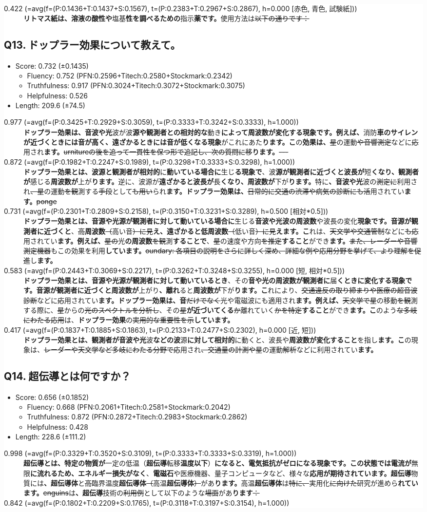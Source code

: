 <dt>0.422 (=avg(f=(P:0.1436+T:0.1437+S:0.1567), t=(P:0.2383+T:0.2967+S:0.2867), h=0.000 [赤色, 青色, 試験紙]))</dt>
<dd><b>リトマス紙は、溶液の酸性や</b>塩基<b>性を調べるための</b>指示<b>薬です。</b>使用方法は<s>以下の通りです：</s></dd>
</dl>

## <a name="Q13"></a>Q13. ドップラー効果について教えて。

- Score: 0.732 (±0.1435)
  - Fluency: 0.752 (PFN:0.2596+Titech:0.2580+Stockmark:0.2342)
  - Truthfulness: 0.917 (PFN:0.3024+Titech:0.3072+Stockmark:0.3075)
  - Helpfulness: 0.526
- Length: 209.6 (±74.5)

<dl>
<dt>0.977 (=avg(f=(P:0.3425+T:0.2929+S:0.3059), t=(P:0.3333+T:0.3242+S:0.3333), h=1.000))</dt>
<dd><b>ドップラー効果は、音波や光</b>波が波<b>源や観測者との相対的な</b>動き<b>によって周波数が変化する現象です。例えば、</b>消防<b>車のサイレンが近づくときには音が高く、遠ざかるときには音が低くなる現象</b>がこれにあた<b>ります。こ</b>の<b>効果は、</b><s>星</s>の運動<s>や音響測定</s>などに<s>応</s>用され<b>ます。</b><s>urnitureの後を追って一貫性を保つ形で追記し、次の質問に移</s><b>ります。</b><s>&#45;&#45;&#45;</s></dd>
<dt>0.872 (=avg(f=(P:0.1982+T:0.2247+S:0.1989), t=(P:0.3298+T:0.3333+S:0.3298), h=1.000))</dt>
<dd><b>ドップラー効果とは、波源と観測者が相対的</b>に<b>動いている場合に</b>生じ<b>る現象で</b>、波<b>源が観測者に近づくと波長が</b>短<b>くなり、観測者が</b>感じる<b>周波数が</b>上が<b>ります。</b>逆に、波源が<b>遠ざかると波長が</b>長<b>くなり、周波数が</b>下が<b>ります。</b>特に<b>、音波や光</b>波の<s>測定に</s>利用され<s>、星</s>の運動<s>を観</s>測する<s>手段</s>として<s>も用い</s>られ<b>ます。ドップラー効果は、</b><s>日常的に交通の渋滞や病気の診断にも活</s>用されてい<b>ます。</b><s>ponge</s></dd>
<dt>0.731 (=avg(f=(P:0.2301+T:0.2809+S:0.2158), t=(P:0.3150+T:0.3231+S:0.3289), h=0.500 [相対*0.5]))</dt>
<dd><b>ドップラー効果とは、音源や光源が観測者に対して動いている場合に</b>生じる<b>音波や光波の周波数</b>や波長の変化<b>現象です。音源が観測者に近づくと</b>、<s>高</s><b>周波数</b><s>（</s>高い音<s>）に見</s><b>え、遠ざかると低周波数</b><s>（</s>低い音<s>）に見</s><b>えます。こ</b>れは、<s>天文学や交通管制</s>などに<s>も応</s>用されてい<b>ます。例えば、</b><s>星の</s>光<b>の周波数</b><s>を観</s>測<b>することで</b>、<s>星</s>の速度や方向<s>を推定</s><b>すること</b>ができ<b>ます。</b><s>また、レーダーや音響測定機器</s>もこの効果を利用<b>しています。</b><s>oundary: 各項目の説明をさらに詳しく深め、詳細な例や応用分野を挙げて、より理解を促進</s>し<b>ます。</b></dd>
<dt>0.583 (=avg(f=(P:0.2443+T:0.3069+S:0.2217), t=(P:0.3262+T:0.3248+S:0.3255), h=0.000 [短, 相対*0.5]))</dt>
<dd><b>ドップラー効果とは、音源や光源が観測者に対して動いているとき</b>、その<b>音や光の周波数が観測者に</b>届<b>くときに変化する現象です。音源が観測者に近づくと周波数が</b>上がり<b>、離れ</b>ると<b>周波数が</b>下が<b>ります。こ</b>れにより、<s>交通違反の取り締まりや医療の超音波診断</s>などに<s>応</s>用されてい<b>ます。ドップラー効果は、音</b><s>だけでなく</s>光や電磁波にも適用され<b>ます。例えば、</b><s>天文学で星</s>の移動<s>を観</s>測する際に、<s>星</s>からの<s>光のスペクトルを分析し</s>、その<s>星</s><b>が近づいてくる</b><s>か</s>離れていく<s>かを特定</s><b>すること</b>ができ<b>ます。こ</b>のよう<s>な多岐にわたる応用</s>は、<b>ドップラー効果</b>の<s>実用的な重要性を示</s><b>しています。</b></dd>
<dt>0.417 (=avg(f=(P:0.1837+T:0.1885+S:0.1863), t=(P:0.2133+T:0.2477+S:0.2302), h=0.000 [近, 短]))</dt>
<dd><b>ドップラー効果とは、観測者が音波や光</b>波<b>などの波</b>源<b>に対して相対的</b>に動くと、波長や<b>周波数が変化すること</b>を指し<b>ます。こ</b>の現象は、<s>レーダーや天文学など多岐にわたる分野で応</s>用され<s>、交通量の計測や星</s>の運動<s>解析</s>などに利用されてい<b>ます。</b></dd>
</dl>

## <a name="Q14"></a>Q14. 超伝導とは何ですか？

- Score: 0.656 (±0.1852)
  - Fluency: 0.668 (PFN:0.2061+Titech:0.2581+Stockmark:0.2042)
  - Truthfulness: 0.872 (PFN:0.2872+Titech:0.2983+Stockmark:0.2862)
  - Helpfulness: 0.428
- Length: 228.6 (±111.2)

<dl>
<dt>0.998 (=avg(f=(P:0.3329+T:0.3520+S:0.3109), t=(P:0.3333+T:0.3333+S:0.3319), h=1.000))</dt>
<dd><b>超伝導とは、特定の物質が</b>一定の低温（<b>超伝導</b>転移<b>温度以下</b>）<b>になると、電気抵抗がゼロになる現象です。この状態では電流が</b>無限<b>に流れるため、エネルギー損失がなく</b>、<b>電磁石</b>や医療機器、量子コンピュータなど、様々な<b>応用が期待されています。超伝導</b>物質には<b>、超伝導体</b>と<s>高</s>臨界温度<b>超伝導体</b><s>（</s>高温<b>超伝導体</b><s>）</s>があ<b>ります。</b>高温<b>超伝導体</b>は<s>特に、</s>実用化<s>に向けた</s>研究が進めら<b>れています。</b><s>enguins</s>は<b>、超伝導</b>技術の<s>利用例</s>として以下のような<s>場面</s>があ<b>ります</b><s>：</s></dd>
<dt>0.842 (=avg(f=(P:0.1802+T:0.2209+S:0.1765), t=(P:0.3118+T:0.3197+S:0.3154), h=1.000))</dt>